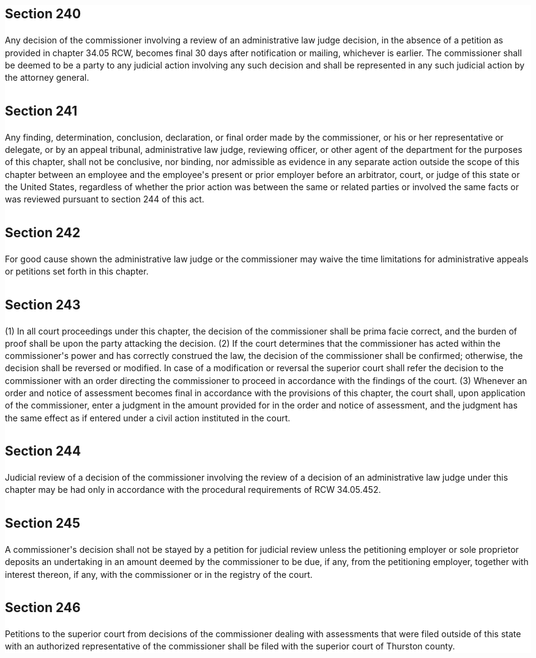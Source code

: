 ## Section 240
Any decision of the commissioner involving a review of an administrative law judge decision, in the absence of a petition as provided in chapter 34.05 RCW, becomes final 30 days after notification or mailing, whichever is earlier. The commissioner shall be deemed to be a party to any judicial action involving any such decision and shall be represented in any such judicial action by the attorney general.

## Section 241
Any finding, determination, conclusion, declaration, or final order made by the commissioner, or his or her representative or delegate, or by an appeal tribunal, administrative law judge, reviewing officer, or other agent of the department for the purposes of this chapter, shall not be conclusive, nor binding, nor admissible as evidence in any separate action outside the scope of this chapter between an employee and the employee's present or prior employer before an arbitrator, court, or judge of this state or the United States, regardless of whether the prior action was between the same or related parties or involved the same facts or was reviewed pursuant to section 244 of this act.

## Section 242
For good cause shown the administrative law judge or the commissioner may waive the time limitations for administrative appeals or petitions set forth in this chapter.

## Section 243
(1) In all court proceedings under this chapter, the decision of the commissioner shall be prima facie correct, and the burden of proof shall be upon the party attacking the decision.
(2) If the court determines that the commissioner has acted within the commissioner's power and has correctly construed the law, the decision of the commissioner shall be confirmed; otherwise, the decision shall be reversed or modified. In case of a modification or reversal the superior court shall refer the decision to the commissioner with an order directing the commissioner to proceed in accordance with the findings of the court.
(3) Whenever an order and notice of assessment becomes final in accordance with the provisions of this chapter, the court shall, upon application of the commissioner, enter a judgment in the amount provided for in the order and notice of assessment, and the judgment has the same effect as if entered under a civil action instituted in the court.

## Section 244
Judicial review of a decision of the commissioner involving the review of a decision of an administrative law judge under this chapter may be had only in accordance with the procedural requirements of RCW 34.05.452.

## Section 245
A commissioner's decision shall not be stayed by a petition for judicial review unless the petitioning employer or sole proprietor deposits an undertaking in an amount deemed by the commissioner to be due, if any, from the petitioning employer, together with interest thereon, if any, with the commissioner or in the registry of the court.

## Section 246
Petitions to the superior court from decisions of the commissioner dealing with assessments that were filed outside of this state with an authorized representative of the commissioner shall be filed with the superior court of Thurston county.
